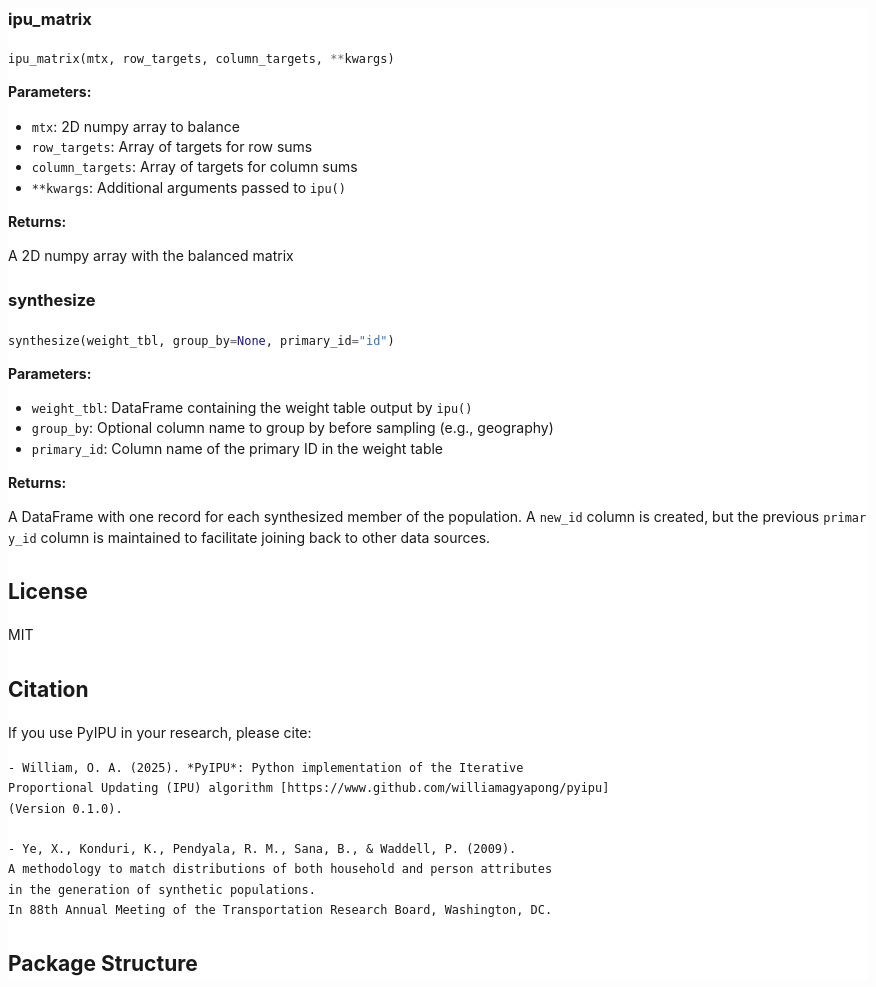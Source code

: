### ipu_matrix

```python
ipu_matrix(mtx, row_targets, column_targets, **kwargs)
```

**Parameters:**

- `mtx`: 2D numpy array to balance
- `row_targets`: Array of targets for row sums
- `column_targets`: Array of targets for column sums
- `**kwargs`: Additional arguments passed to `ipu()`

**Returns:**

A 2D numpy array with the balanced matrix

### synthesize

```python
synthesize(weight_tbl, group_by=None, primary_id="id")
```

**Parameters:**

- `weight_tbl`: DataFrame containing the weight table output by `ipu()`
- `group_by`: Optional column name to group by before sampling (e.g., geography)
- `primary_id`: Column name of the primary ID in the weight table

**Returns:**

A DataFrame with one record for each synthesized member of the population. A `new_id` column is created, but the previous `primary_id` column is maintained to facilitate joining back to other data sources.

## License

MIT

## Citation

If you use PyIPU in your research, please cite:

```
- William, O. A. (2025). *PyIPU*: Python implementation of the Iterative 
Proportional Updating (IPU) algorithm [https://www.github.com/williamagyapong/pyipu]
(Version 0.1.0).

- Ye, X., Konduri, K., Pendyala, R. M., Sana, B., & Waddell, P. (2009). 
A methodology to match distributions of both household and person attributes 
in the generation of synthetic populations. 
In 88th Annual Meeting of the Transportation Research Board, Washington, DC.
```

## Package Structure
